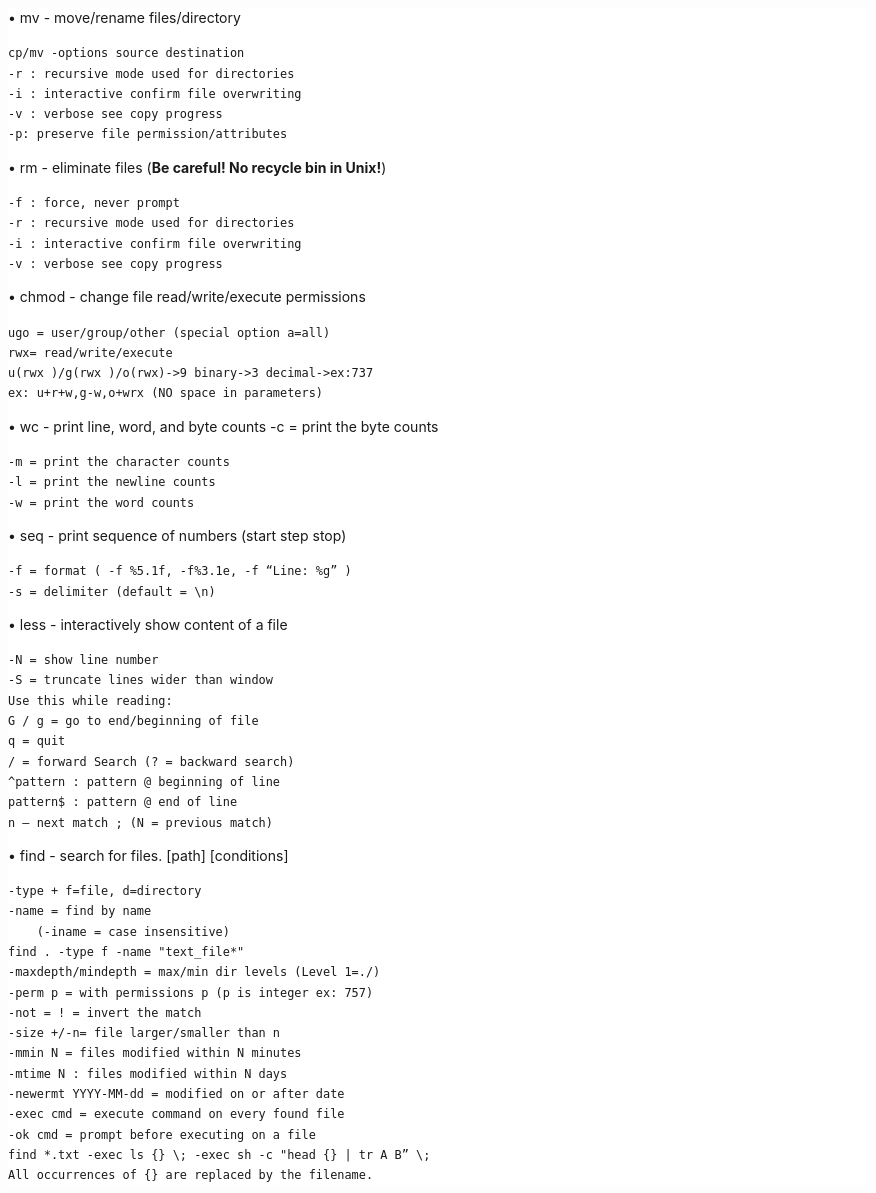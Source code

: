 •	mv - move/rename files/directory 

	cp/mv -options source destination 
	-r : recursive mode used for directories 
	-i : interactive confirm file overwriting 
	-v : verbose see copy progress
	-p: preserve file permission/attributes 
	
•	rm - eliminate files (**Be careful! No recycle bin in Unix!**)

 	-f : force, never prompt 
	-r : recursive mode used for directories 
	-i : interactive confirm file overwriting 
	-v : verbose see copy progress
	
•	chmod - change file read/write/execute permissions

	ugo = user/group/other (special option a=all)
	rwx= read/write/execute
	u(rwx )/g(rwx )/o(rwx)->9 binary->3 decimal->ex:737 
	ex: u+r+w,g-w,o+wrx (NO space in parameters) 
	
•	wc - print line, word, and byte counts -c = print the byte counts

	-m = print the character counts
	-l = print the newline counts 
	-w = print the word counts
	
•	seq - print sequence of numbers (start step stop) 

	-f = format ( -f %5.1f, -f%3.1e, -f “Line: %g” )
	-s = delimiter (default = \n)
	
•	less - interactively show content of a file 

	-N = show line number
	-S = truncate lines wider than window
	Use this while reading: 
	G / g = go to end/beginning of file
	q = quit
	/ = forward Search (? = backward search) 
	^pattern : pattern @ beginning of line
	pattern$ : pattern @ end of line 
	n – next match ; (N = previous match) 
	
•	find - search for files.    [path] [conditions]   

	-type + f=file, d=directory 
	-name = find by name 
		(-iname = case insensitive) 
	find . -type f -name "text_file*" 
	-maxdepth/mindepth = max/min dir levels (Level 1=./) 
	-perm p = with permissions p (p is integer ex: 757) 
	-not = ! = invert the match
	-size +/-n= file larger/smaller than n
	-mmin N = files modified within N minutes
	-mtime N : files modified within N days
	-newermt YYYY-MM-dd = modified on or after date 
	-exec cmd = execute command on every found file
	-ok cmd = prompt before executing on a file 
	find *.txt -exec ls {} \; -exec sh -c "head {} | tr A B” \; 
	All occurrences of {} are replaced by the filename. 
	